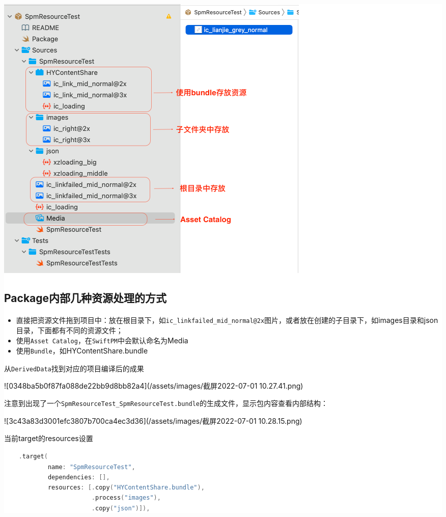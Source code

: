 ![cd47201357baf22236ea4e3c6c218b6e](/assets/images/资源文件处理.png)

## Package内部几种资源处理的方式

* 直接把资源文件拖到项目中：放在根目录下，如`ic_linkfailed_mid_normal@2x`图片，或者放在创建的子目录下，如images目录和json目录，下面都有不同的资源文件；
* 使用`Asset Catalog`，在`SwiftPM`中会默认命名为Media
* 使用`Bundle`，如HYContentShare.bundle

从`DerivedData`找到对应的项目编译后的成果

![0348ba5b0f87fa088de22bb9d8bb82a4](/assets/images/截屏2022-07-01 10.27.41.png)

注意到出现了一个`SpmResourceTest_SpmResourceTest.bundle`的生成文件，显示包内容查看内部结构：

![3c43a83d3001efc3807b700ca4ec3d36](/assets/images/截屏2022-07-01 10.28.15.png)

当前target的resources设置
```swift
    .target(
            name: "SpmResourceTest",
            dependencies: [],
            resources: [.copy("HYContentShare.bundle"),
                        .process("images"),
                        .copy("json")]),
```
